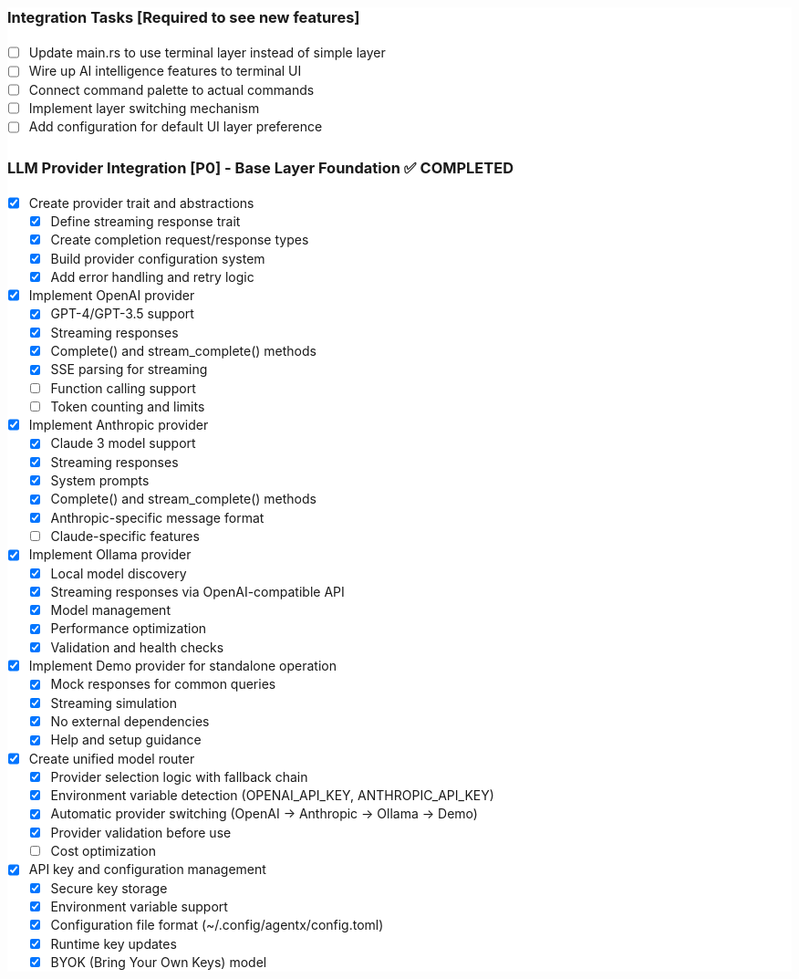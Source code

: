 ### Integration Tasks [Required to see new features]
- [ ] Update main.rs to use terminal layer instead of simple layer
- [ ] Wire up AI intelligence features to terminal UI
- [ ] Connect command palette to actual commands
- [ ] Implement layer switching mechanism
- [ ] Add configuration for default UI layer preference

### LLM Provider Integration [P0] - Base Layer Foundation ✅ COMPLETED
- [x] Create provider trait and abstractions
  - [x] Define streaming response trait
  - [x] Create completion request/response types
  - [x] Build provider configuration system
  - [x] Add error handling and retry logic
- [x] Implement OpenAI provider
  - [x] GPT-4/GPT-3.5 support
  - [x] Streaming responses
  - [x] Complete() and stream_complete() methods
  - [x] SSE parsing for streaming
  - [ ] Function calling support
  - [ ] Token counting and limits
- [x] Implement Anthropic provider
  - [x] Claude 3 model support
  - [x] Streaming responses
  - [x] System prompts
  - [x] Complete() and stream_complete() methods
  - [x] Anthropic-specific message format
  - [ ] Claude-specific features
- [x] Implement Ollama provider
  - [x] Local model discovery
  - [x] Streaming responses via OpenAI-compatible API
  - [x] Model management
  - [x] Performance optimization
  - [x] Validation and health checks
- [x] Implement Demo provider for standalone operation
  - [x] Mock responses for common queries
  - [x] Streaming simulation
  - [x] No external dependencies
  - [x] Help and setup guidance
- [x] Create unified model router
  - [x] Provider selection logic with fallback chain
  - [x] Environment variable detection (OPENAI_API_KEY, ANTHROPIC_API_KEY)
  - [x] Automatic provider switching (OpenAI → Anthropic → Ollama → Demo)
  - [x] Provider validation before use
  - [ ] Cost optimization
- [x] API key and configuration management
  - [x] Secure key storage
  - [x] Environment variable support
  - [x] Configuration file format (~/.config/agentx/config.toml)
  - [x] Runtime key updates
  - [x] BYOK (Bring Your Own Keys) model
